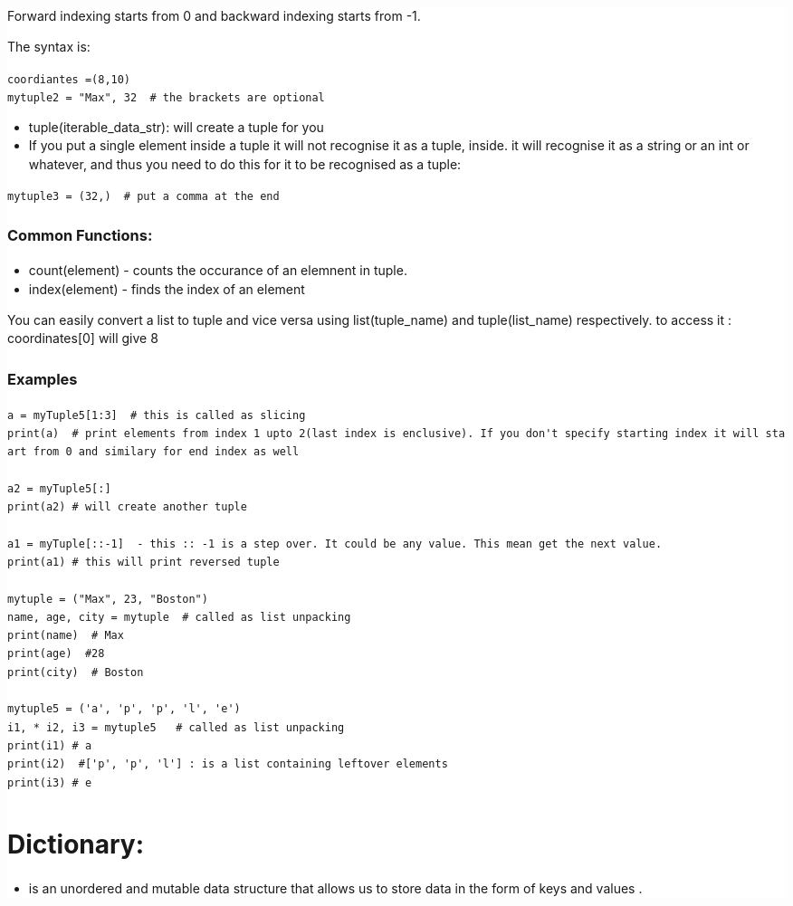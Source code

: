 Forward indexing starts from 0 and backward indexing starts from -1.

The syntax is:
```
coordiantes =(8,10) 
mytuple2 = "Max", 32  # the brackets are optional
```

- tuple(iterable_data_str): will create a tuple for you
- If you put a single element inside a tuple it will not recognise it as a tuple, inside. it will recognise it as a string or an int or whatever, and thus you need to do this for it to be recognised as a tuple: 
```
mytuple3 = (32,)  # put a comma at the end
```


### Common Functions:
- count(element) - counts the occurance of an elemnent in tuple.
- index(element) - finds the index of an element

You can easily convert a list to tuple and vice versa using list(tuple_name) and tuple(list_name) respectively.
to access it : coordinates[0] will give 8

### Examples
```
a = myTuple5[1:3]  # this is called as slicing
print(a)  # print elements from index 1 upto 2(last index is enclusive). If you don't specify starting index it will staart from 0 and similary for end index as well

a2 = myTuple5[:]  
print(a2) # will create another tuple
  
a1 = myTuple[::-1]  - this :: -1 is a step over. It could be any value. This mean get the next value. 
print(a1) # this will print reversed tuple

mytuple = ("Max", 23, "Boston")
name, age, city = mytuple  # called as list unpacking
print(name)  # Max
print(age)  #28
print(city)  # Boston

mytuple5 = ('a', 'p', 'p', 'l', 'e')  
i1, * i2, i3 = mytuple5   # called as list unpacking
print(i1) # a
print(i2)  #['p', 'p', 'l'] : is a list containing leftover elements
print(i3) # e

```


# **Dictionary:**
- is an unordered and mutable data structure that allows us to store data in the form of keys and values . 
